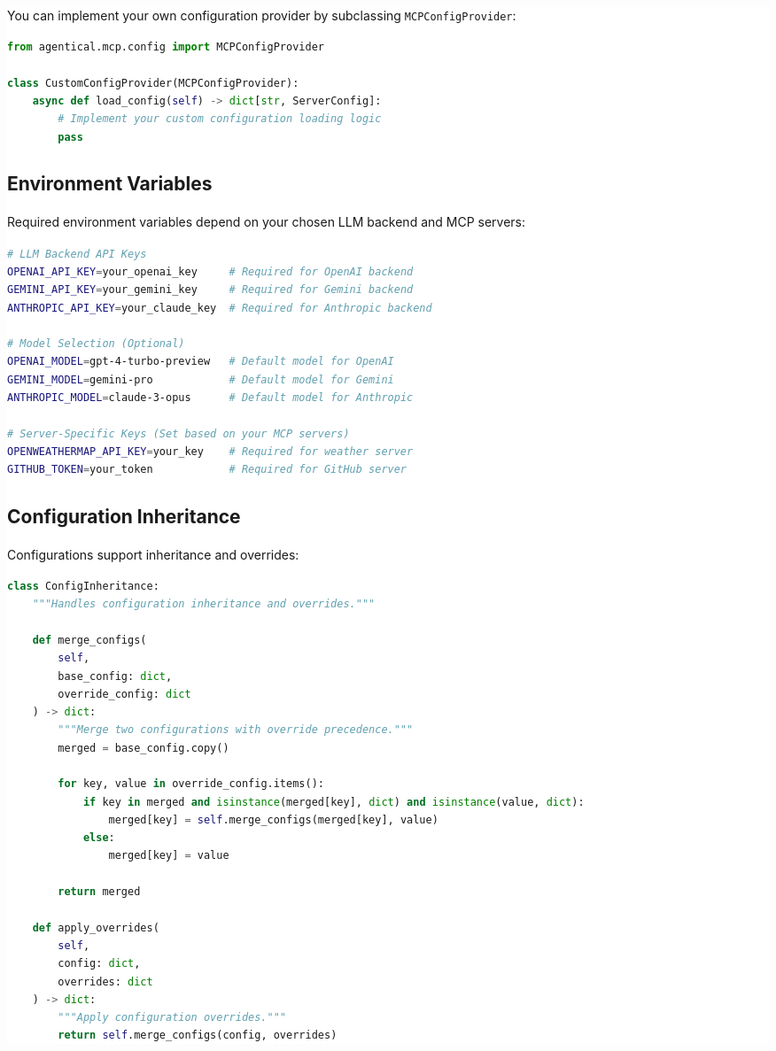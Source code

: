 You can implement your own configuration provider by subclassing `MCPConfigProvider`:

```python
from agentical.mcp.config import MCPConfigProvider

class CustomConfigProvider(MCPConfigProvider):
    async def load_config(self) -> dict[str, ServerConfig]:
        # Implement your custom configuration loading logic
        pass
```

## Environment Variables

Required environment variables depend on your chosen LLM backend and MCP servers:

```bash
# LLM Backend API Keys
OPENAI_API_KEY=your_openai_key     # Required for OpenAI backend
GEMINI_API_KEY=your_gemini_key     # Required for Gemini backend
ANTHROPIC_API_KEY=your_claude_key  # Required for Anthropic backend

# Model Selection (Optional)
OPENAI_MODEL=gpt-4-turbo-preview   # Default model for OpenAI
GEMINI_MODEL=gemini-pro            # Default model for Gemini
ANTHROPIC_MODEL=claude-3-opus      # Default model for Anthropic

# Server-Specific Keys (Set based on your MCP servers)
OPENWEATHERMAP_API_KEY=your_key    # Required for weather server
GITHUB_TOKEN=your_token            # Required for GitHub server
```

## Configuration Inheritance

Configurations support inheritance and overrides:

```python
class ConfigInheritance:
    """Handles configuration inheritance and overrides."""

    def merge_configs(
        self,
        base_config: dict,
        override_config: dict
    ) -> dict:
        """Merge two configurations with override precedence."""
        merged = base_config.copy()

        for key, value in override_config.items():
            if key in merged and isinstance(merged[key], dict) and isinstance(value, dict):
                merged[key] = self.merge_configs(merged[key], value)
            else:
                merged[key] = value

        return merged

    def apply_overrides(
        self,
        config: dict,
        overrides: dict
    ) -> dict:
        """Apply configuration overrides."""
        return self.merge_configs(config, overrides)
```
